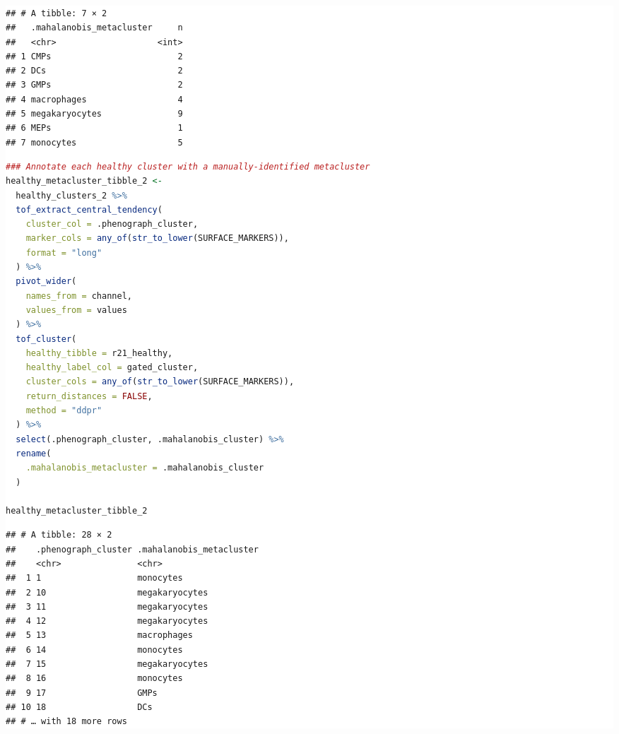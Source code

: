 ```
## # A tibble: 7 × 2
##   .mahalanobis_metacluster     n
##   <chr>                    <int>
## 1 CMPs                         2
## 2 DCs                          2
## 3 GMPs                         2
## 4 macrophages                  4
## 5 megakaryocytes               9
## 6 MEPs                         1
## 7 monocytes                    5
```


```r
### Annotate each healthy cluster with a manually-identified metacluster
healthy_metacluster_tibble_2 <- 
  healthy_clusters_2 %>% 
  tof_extract_central_tendency(
    cluster_col = .phenograph_cluster, 
    marker_cols = any_of(str_to_lower(SURFACE_MARKERS)), 
    format = "long"
  ) %>% 
  pivot_wider(
    names_from = channel, 
    values_from = values
  ) %>% 
  tof_cluster(
    healthy_tibble = r21_healthy, 
    healthy_label_col = gated_cluster, 
    cluster_cols = any_of(str_to_lower(SURFACE_MARKERS)), 
    return_distances = FALSE, 
    method = "ddpr"
  ) %>% 
  select(.phenograph_cluster, .mahalanobis_cluster) %>% 
  rename(
    .mahalanobis_metacluster = .mahalanobis_cluster
  )

healthy_metacluster_tibble_2
```

```
## # A tibble: 28 × 2
##    .phenograph_cluster .mahalanobis_metacluster
##    <chr>               <chr>                   
##  1 1                   monocytes               
##  2 10                  megakaryocytes          
##  3 11                  megakaryocytes          
##  4 12                  megakaryocytes          
##  5 13                  macrophages             
##  6 14                  monocytes               
##  7 15                  megakaryocytes          
##  8 16                  monocytes               
##  9 17                  GMPs                    
## 10 18                  DCs                     
## # … with 18 more rows
```
